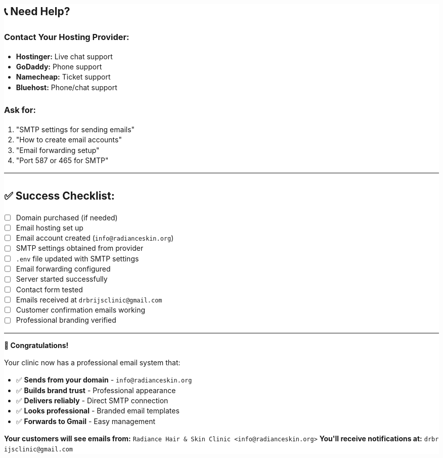 
## 📞 **Need Help?**

### **Contact Your Hosting Provider:**
- **Hostinger:** Live chat support
- **GoDaddy:** Phone support
- **Namecheap:** Ticket support
- **Bluehost:** Phone/chat support

### **Ask for:**
1. "SMTP settings for sending emails"
2. "How to create email accounts"
3. "Email forwarding setup"
4. "Port 587 or 465 for SMTP"

---

## ✅ **Success Checklist:**

- [ ] Domain purchased (if needed)
- [ ] Email hosting set up
- [ ] Email account created (`info@radianceskin.org`)
- [ ] SMTP settings obtained from provider
- [ ] `.env` file updated with SMTP settings
- [ ] Email forwarding configured
- [ ] Server started successfully
- [ ] Contact form tested
- [ ] Emails received at `drbrijsclinic@gmail.com`
- [ ] Customer confirmation emails working
- [ ] Professional branding verified

---

**🎉 Congratulations!**

Your clinic now has a professional email system that:
- ✅ **Sends from your domain** - `info@radianceskin.org`
- ✅ **Builds brand trust** - Professional appearance
- ✅ **Delivers reliably** - Direct SMTP connection
- ✅ **Looks professional** - Branded email templates
- ✅ **Forwards to Gmail** - Easy management

**Your customers will see emails from:** `Radiance Hair & Skin Clinic <info@radianceskin.org>`
**You'll receive notifications at:** `drbrijsclinic@gmail.com`
